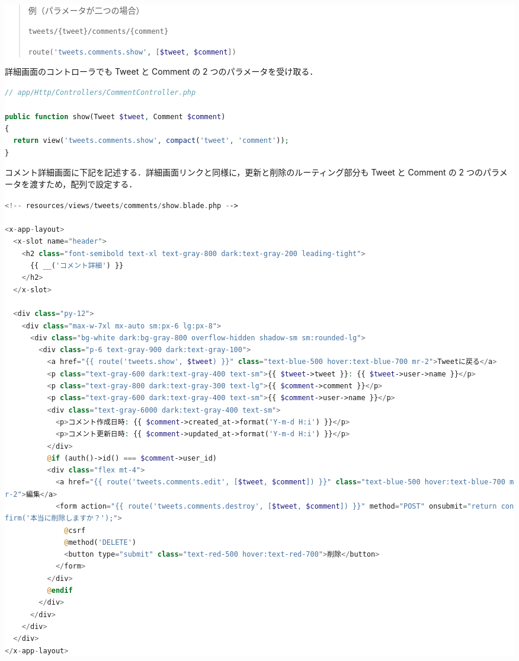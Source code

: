 > 例（パラメータが二つの場合）
>
> ```
> tweets/{tweet}/comments/{comment}
> ```
>
> ```php
> route('tweets.comments.show', [$tweet, $comment])
> ```

詳細画面のコントローラでも Tweet と Comment の 2 つのパラメータを受け取る．

```php
// app/Http/Controllers/CommentController.php

public function show(Tweet $tweet, Comment $comment)
{
  return view('tweets.comments.show', compact('tweet', 'comment'));
}
```

コメント詳細画面に下記を記述する．詳細画面リンクと同様に，更新と削除のルーティング部分も Tweet と Comment の 2 つのパラメータを渡すため，配列で設定する．

```php
<!-- resources/views/tweets/comments/show.blade.php -->

<x-app-layout>
  <x-slot name="header">
    <h2 class="font-semibold text-xl text-gray-800 dark:text-gray-200 leading-tight">
      {{ __('コメント詳細') }}
    </h2>
  </x-slot>

  <div class="py-12">
    <div class="max-w-7xl mx-auto sm:px-6 lg:px-8">
      <div class="bg-white dark:bg-gray-800 overflow-hidden shadow-sm sm:rounded-lg">
        <div class="p-6 text-gray-900 dark:text-gray-100">
          <a href="{{ route('tweets.show', $tweet) }}" class="text-blue-500 hover:text-blue-700 mr-2">Tweetに戻る</a>
          <p class="text-gray-600 dark:text-gray-400 text-sm">{{ $tweet->tweet }}: {{ $tweet->user->name }}</p>
          <p class="text-gray-800 dark:text-gray-300 text-lg">{{ $comment->comment }}</p>
          <p class="text-gray-600 dark:text-gray-400 text-sm">{{ $comment->user->name }}</p>
          <div class="text-gray-6000 dark:text-gray-400 text-sm">
            <p>コメント作成日時: {{ $comment->created_at->format('Y-m-d H:i') }}</p>
            <p>コメント更新日時: {{ $comment->updated_at->format('Y-m-d H:i') }}</p>
          </div>
          @if (auth()->id() === $comment->user_id)
          <div class="flex mt-4">
            <a href="{{ route('tweets.comments.edit', [$tweet, $comment]) }}" class="text-blue-500 hover:text-blue-700 mr-2">編集</a>
            <form action="{{ route('tweets.comments.destroy', [$tweet, $comment]) }}" method="POST" onsubmit="return confirm('本当に削除しますか？');">
              @csrf
              @method('DELETE')
              <button type="submit" class="text-red-500 hover:text-red-700">削除</button>
            </form>
          </div>
          @endif
        </div>
      </div>
    </div>
  </div>
</x-app-layout>

```
